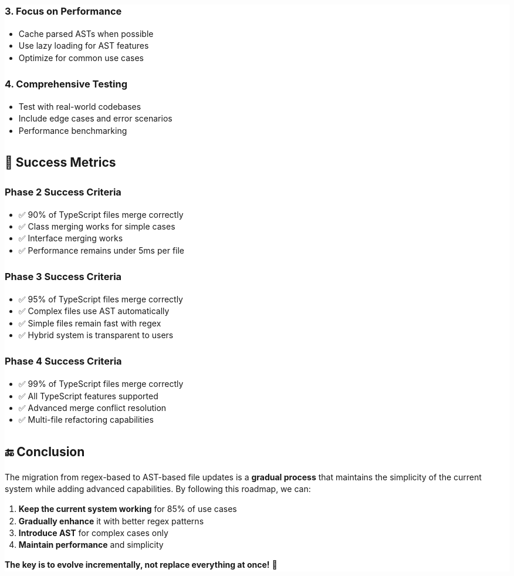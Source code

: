 ### **3. Focus on Performance**
- Cache parsed ASTs when possible
- Use lazy loading for AST features
- Optimize for common use cases

### **4. Comprehensive Testing**
- Test with real-world codebases
- Include edge cases and error scenarios
- Performance benchmarking

## 🎯 Success Metrics

### **Phase 2 Success Criteria**
- ✅ 90% of TypeScript files merge correctly
- ✅ Class merging works for simple cases
- ✅ Interface merging works
- ✅ Performance remains under 5ms per file

### **Phase 3 Success Criteria**
- ✅ 95% of TypeScript files merge correctly
- ✅ Complex files use AST automatically
- ✅ Simple files remain fast with regex
- ✅ Hybrid system is transparent to users

### **Phase 4 Success Criteria**
- ✅ 99% of TypeScript files merge correctly
- ✅ All TypeScript features supported
- ✅ Advanced merge conflict resolution
- ✅ Multi-file refactoring capabilities

## 🔚 Conclusion

The migration from regex-based to AST-based file updates is a **gradual process** that maintains the simplicity of the current system while adding advanced capabilities. By following this roadmap, we can:

1. **Keep the current system working** for 85% of use cases
2. **Gradually enhance** it with better regex patterns
3. **Introduce AST** for complex cases only
4. **Maintain performance** and simplicity

**The key is to evolve incrementally, not replace everything at once!** 🚀
